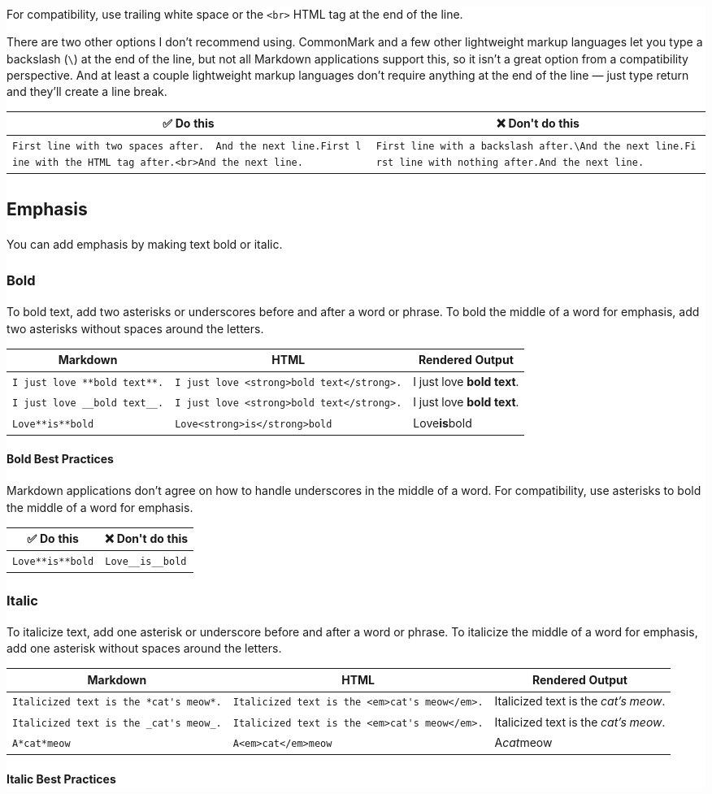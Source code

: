 For compatibility, use trailing white space or the `<br>` HTML tag at the end of the line.

There are two other options I don’t recommend using. CommonMark and a few other lightweight markup languages let you type a backslash (`\`) at the end of the line, but not all Markdown applications support this, so it isn’t a great option from a compatibility perspective. And at least a couple lightweight markup languages don’t require anything at the end of the line — just type return and they’ll create a line break.

| ✅ Do this                                                    | ❌ Don't do this                                              |
| ------------------------------------------------------------ | ------------------------------------------------------------ |
| `First line with two spaces after.  And the next line.First line with the HTML tag after.<br>And the next line.` | `First line with a backslash after.\And the next line.First line with nothing after.And the next line.` |

## Emphasis

You can add emphasis by making text bold or italic.

### Bold

To bold text, add two asterisks or underscores before and after a word or phrase. To bold the middle of a word for emphasis, add two asterisks without spaces around the letters.

| Markdown                     | HTML                                      | Rendered Output            |
| ---------------------------- | ----------------------------------------- | -------------------------- |
| `I just love **bold text**.` | `I just love <strong>bold text</strong>.` | I just love **bold text**. |
| `I just love __bold text__.` | `I just love <strong>bold text</strong>.` | I just love **bold text**. |
| `Love**is**bold`             | `Love<strong>is</strong>bold`             | Love**is**bold             |

#### Bold Best Practices

Markdown applications don’t agree on how to handle underscores in the middle of a word. For compatibility, use asterisks to bold the middle of a word for emphasis.

| ✅ Do this        | ❌ Don't do this  |
| ---------------- | ---------------- |
| `Love**is**bold` | `Love__is__bold` |

### Italic

To italicize text, add one asterisk or underscore before and after a word or phrase. To italicize the middle of a word for emphasis, add one asterisk without spaces around the letters.

| Markdown                               | HTML                                          | Rendered Output                      |
| -------------------------------------- | --------------------------------------------- | ------------------------------------ |
| `Italicized text is the *cat's meow*.` | `Italicized text is the <em>cat's meow</em>.` | Italicized text is the *cat’s meow*. |
| `Italicized text is the _cat's meow_.` | `Italicized text is the <em>cat's meow</em>.` | Italicized text is the *cat’s meow*. |
| `A*cat*meow`                           | `A<em>cat</em>meow`                           | A*cat*meow                           |

#### Italic Best Practices
